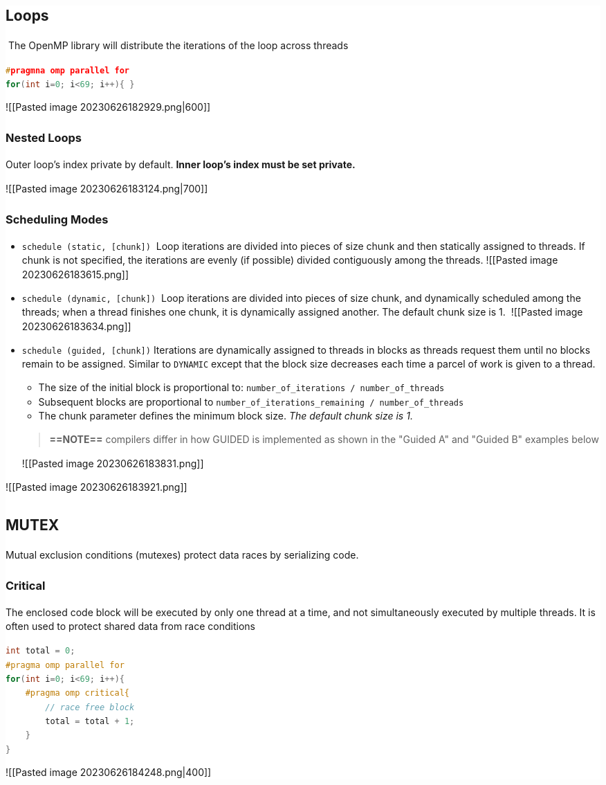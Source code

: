 ## Loops
 The OpenMP library will distribute the iterations of the loop across threads
```cpp
#pragmna omp parallel for
for(int i=0; i<69; i++){ }
```

![[Pasted image 20230626182929.png|600]]

### Nested Loops
Outer loop’s index private by default.
**Inner loop’s index must be set private.**

![[Pasted image 20230626183124.png|700]]

### Scheduling Modes
- `schedule (static, [chunk])`  Loop iterations are divided into pieces of size chunk and then statically assigned to threads. If chunk is not specified, the iterations are evenly (if possible) divided contiguously among the threads.
  ![[Pasted image 20230626183615.png]]
- `schedule (dynamic, [chunk])`
   Loop iterations are divided into pieces of size chunk, and dynamically scheduled among the threads; when a thread finishes one chunk, it is dynamically assigned another. The default chunk size is 1.
   ![[Pasted image 20230626183634.png]]
- `schedule (guided, [chunk])` Iterations are dynamically assigned to threads in blocks as threads request them until no blocks remain to be assigned. Similar to `DYNAMIC` except that the block size decreases each time a parcel of work is given to a thread.
	- The size of the initial block is proportional to: `number_of_iterations / number_of_threads`
	- Subsequent blocks are proportional to `number_of_iterations_remaining / number_of_threads`
	- The chunk parameter defines the minimum block size. *The default chunk size is 1.*
	> **==NOTE==** compilers differ in how GUIDED is implemented as shown in the "Guided A" and "Guided B" examples below
		
	![[Pasted image 20230626183831.png]]

![[Pasted image 20230626183921.png]]

## MUTEX
Mutual exclusion conditions (mutexes) protect data races by serializing code.

### Critical
The enclosed code block will be executed by only one thread at a time, and not simultaneously executed by multiple threads. It is often used to protect shared data from race conditions
```cpp
int total = 0;
#pragma omp parallel for
for(int i=0; i<69; i++){
	#pragma omp critical{
		// race free block
		total = total + 1;
	}
}
```
![[Pasted image 20230626184248.png|400]]
